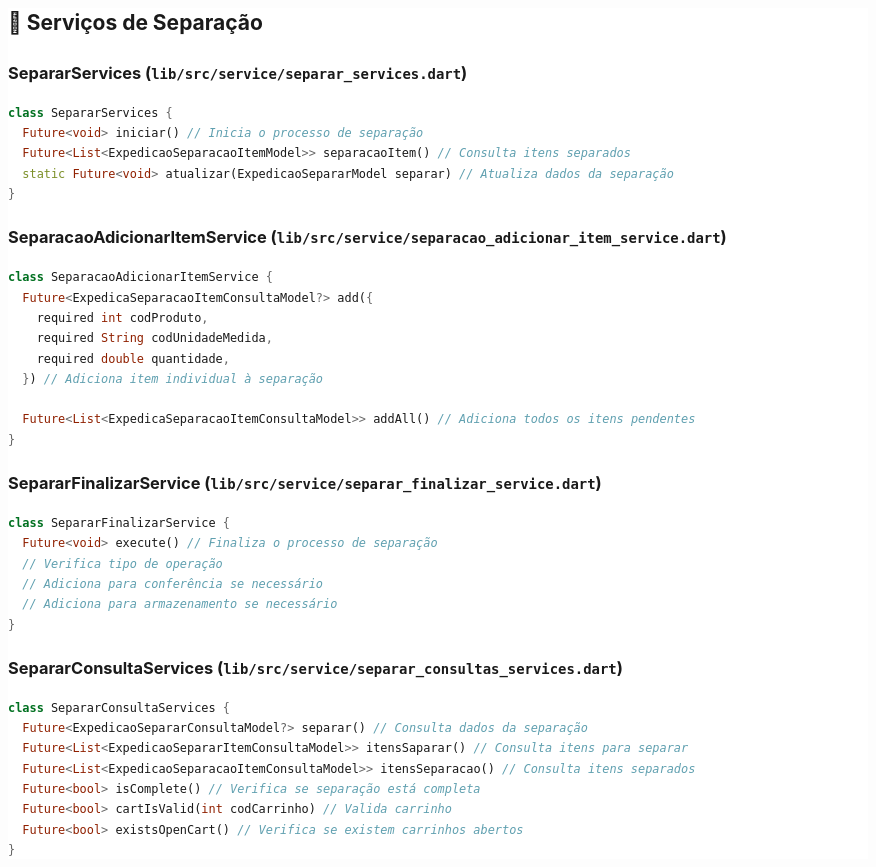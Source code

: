 ## 🔧 Serviços de Separação

### **SepararServices** (`lib/src/service/separar_services.dart`)

```dart
class SepararServices {
  Future<void> iniciar() // Inicia o processo de separação
  Future<List<ExpedicaoSeparacaoItemModel>> separacaoItem() // Consulta itens separados
  static Future<void> atualizar(ExpedicaoSepararModel separar) // Atualiza dados da separação
}
```

### **SeparacaoAdicionarItemService** (`lib/src/service/separacao_adicionar_item_service.dart`)

```dart
class SeparacaoAdicionarItemService {
  Future<ExpedicaSeparacaoItemConsultaModel?> add({
    required int codProduto,
    required String codUnidadeMedida,
    required double quantidade,
  }) // Adiciona item individual à separação

  Future<List<ExpedicaSeparacaoItemConsultaModel>> addAll() // Adiciona todos os itens pendentes
}
```

### **SepararFinalizarService** (`lib/src/service/separar_finalizar_service.dart`)

```dart
class SepararFinalizarService {
  Future<void> execute() // Finaliza o processo de separação
  // Verifica tipo de operação
  // Adiciona para conferência se necessário
  // Adiciona para armazenamento se necessário
}
```

### **SepararConsultaServices** (`lib/src/service/separar_consultas_services.dart`)

```dart
class SepararConsultaServices {
  Future<ExpedicaoSepararConsultaModel?> separar() // Consulta dados da separação
  Future<List<ExpedicaoSepararItemConsultaModel>> itensSaparar() // Consulta itens para separar
  Future<List<ExpedicaoSeparacaoItemConsultaModel>> itensSeparacao() // Consulta itens separados
  Future<bool> isComplete() // Verifica se separação está completa
  Future<bool> cartIsValid(int codCarrinho) // Valida carrinho
  Future<bool> existsOpenCart() // Verifica se existem carrinhos abertos
}
```
